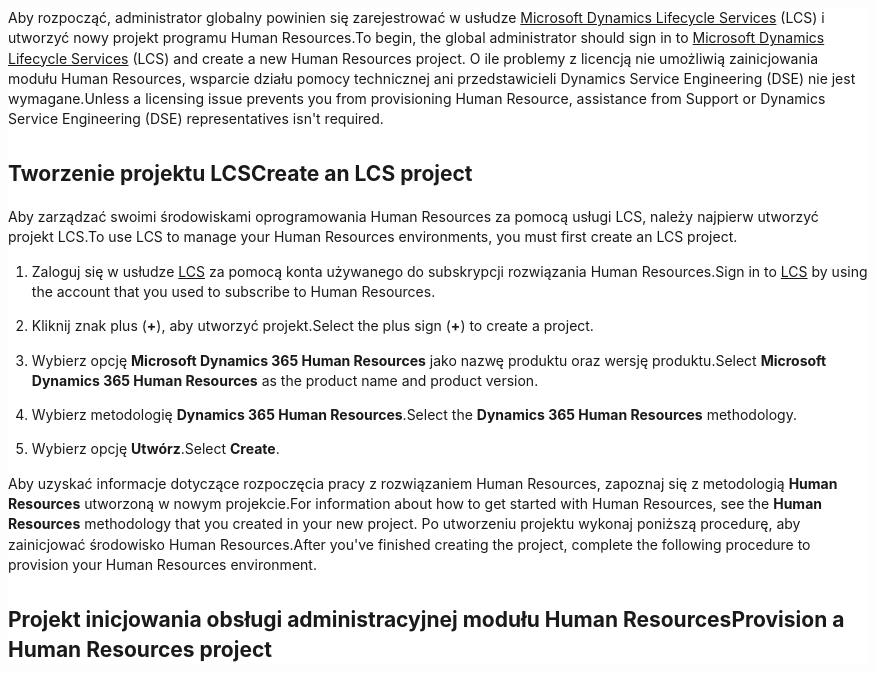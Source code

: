 <span data-ttu-id="126d4-107">Aby rozpocząć, administrator globalny powinien się zarejestrować w usłudze [Microsoft Dynamics Lifecycle Services](https://lcs.dynamics.com) (LCS) i utworzyć nowy projekt programu Human Resources.</span><span class="sxs-lookup"><span data-stu-id="126d4-107">To begin, the global administrator should sign in to [Microsoft Dynamics Lifecycle Services](https://lcs.dynamics.com) (LCS) and create a new Human Resources project.</span></span> <span data-ttu-id="126d4-108">O ile problemy z licencją nie umożliwią zainicjowania modułu Human Resources, wsparcie działu pomocy technicznej ani przedstawicieli Dynamics Service Engineering (DSE) nie jest wymagane.</span><span class="sxs-lookup"><span data-stu-id="126d4-108">Unless a licensing issue prevents you from provisioning Human Resource, assistance from Support or Dynamics Service Engineering (DSE) representatives isn't required.</span></span>

## <a name="create-an-lcs-project"></a><span data-ttu-id="126d4-109">Tworzenie projektu LCS</span><span class="sxs-lookup"><span data-stu-id="126d4-109">Create an LCS project</span></span>

<span data-ttu-id="126d4-110">Aby zarządzać swoimi środowiskami oprogramowania Human Resources za pomocą usługi LCS, należy najpierw utworzyć projekt LCS.</span><span class="sxs-lookup"><span data-stu-id="126d4-110">To use LCS to manage your Human Resources environments, you must first create an LCS project.</span></span>

1. <span data-ttu-id="126d4-111">Zaloguj się w usłudze [LCS](https://lcs.dynamics.com/Logon/Index) za pomocą konta używanego do subskrypcji rozwiązania Human Resources.</span><span class="sxs-lookup"><span data-stu-id="126d4-111">Sign in to [LCS](https://lcs.dynamics.com/Logon/Index) by using the account that you used to subscribe to Human Resources.</span></span>

2. <span data-ttu-id="126d4-112">Kliknij znak plus (**+**), aby utworzyć projekt.</span><span class="sxs-lookup"><span data-stu-id="126d4-112">Select the plus sign (**+**) to create a project.</span></span>

3. <span data-ttu-id="126d4-113">Wybierz opcję **Microsoft Dynamics 365 Human Resources** jako nazwę produktu oraz wersję produktu.</span><span class="sxs-lookup"><span data-stu-id="126d4-113">Select **Microsoft Dynamics 365 Human Resources** as the product name and product version.</span></span>

4. <span data-ttu-id="126d4-114">Wybierz metodologię **Dynamics 365 Human Resources**.</span><span class="sxs-lookup"><span data-stu-id="126d4-114">Select the **Dynamics 365 Human Resources** methodology.</span></span>

5. <span data-ttu-id="126d4-115">Wybierz opcję **Utwórz**.</span><span class="sxs-lookup"><span data-stu-id="126d4-115">Select **Create**.</span></span>

<span data-ttu-id="126d4-116">Aby uzyskać informacje dotyczące rozpoczęcia pracy z rozwiązaniem Human Resources, zapoznaj się z metodologią **Human Resources** utworzoną w nowym projekcie.</span><span class="sxs-lookup"><span data-stu-id="126d4-116">For information about how to get started with Human Resources, see the **Human Resources** methodology that you created in your new project.</span></span> <span data-ttu-id="126d4-117">Po utworzeniu projektu wykonaj poniższą procedurę, aby zainicjować środowisko Human Resources.</span><span class="sxs-lookup"><span data-stu-id="126d4-117">After you've finished creating the project, complete the following procedure to provision your Human Resources environment.</span></span>

## <a name="provision-a-human-resources-project"></a><span data-ttu-id="126d4-118">Projekt inicjowania obsługi administracyjnej modułu Human Resources</span><span class="sxs-lookup"><span data-stu-id="126d4-118">Provision a Human Resources project</span></span>

